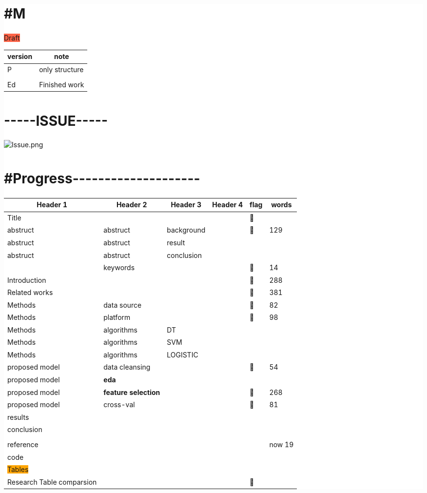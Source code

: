 # #M

<span  style="background-color:tomato">Draft</span>

| version | note           |
| ------- | -------------- |
| P       | only structure |
|         |                |
| Ed      | Finished work  |



# -----ISSUE-----

![Issue.png](https://github.com/otainginga/Image/blob/main/Issue.png?raw=true)

# #Progress--------------------



| Header 1                                               | Header 2              | Header 3   | Header 4 | flag    | words  |
| ------------------------------------------------------ | --------------------- | ---------- | -------- | ------- | ------ |
| Title                                                  |                       |            |          | :flags: |        |
| abstruct                                               | abstruct              | background |          | :flags: | 129    |
| abstruct                                               | abstruct              | result     |          |         |        |
| abstruct                                               | abstruct              | conclusion |          |         |        |
|                                                        | keywords              |            |          | :flags: | 14     |
| Introduction                                           |                       |            |          | :flags: | 288    |
| Related works                                          |                       |            |          | :flags: | 381    |
| Methods                                                | data source           |            |          | :flags: | 82     |
| Methods                                                | platform              |            |          | :flags: | 98     |
| Methods                                                | algorithms            | DT         |          |         |        |
| Methods                                                | algorithms            | SVM        |          |         |        |
| Methods                                                | algorithms            | LOGISTIC   |          |         |        |
| proposed model                                         | data cleansing        |            |          | :flags: | 54     |
| proposed model                                         | **eda**               |            |          |         |        |
| proposed model                                         | **feature selection** |            |          | :flags: | 268    |
| proposed model                                         | cross-val             |            |          | :flags: | 81     |
| results                                                |                       |            |          |         |        |
| conclusion                                             |                       |            |          |         |        |
|                                                        |                       |            |          |         |        |
| reference                                              |                       |            |          |         | now 19 |
| code                                                   |                       |            |          |         |        |
| <span  style="background-color:orange">Tables</span>   |                       |            |          |         |        |
| Research Table comparsion                              |                       |            |          | :flags: |        |